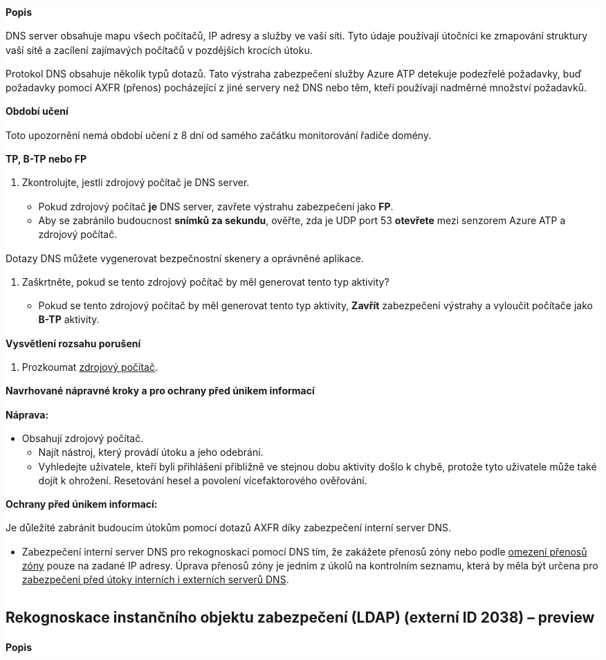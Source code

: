 **Popis**

DNS server obsahuje mapu všech počítačů, IP adresy a služby ve vaší síti. Tyto údaje používají útočníci ke zmapování struktury vaší sítě a zacílení zajímavých počítačů v pozdějších krocích útoku. 
 
Protokol DNS obsahuje několik typů dotazů. Tato výstraha zabezpečení služby Azure ATP detekuje podezřelé požadavky, buď požadavky pomocí AXFR (přenos) pocházející z jiné servery než DNS nebo těm, kteří používají nadměrné množství požadavků.

**Období učení**

Toto upozornění nemá období učení z 8 dní od samého začátku monitorování řadiče domény. 

**TP, B-TP nebo FP**

1. Zkontrolujte, jestli zdrojový počítač je DNS server.

    - Pokud zdrojový počítač **je** DNS server, zavřete výstrahu zabezpečení jako **FP**. 
    - Aby se zabránilo budoucnost **snímků za sekundu**, ověřte, zda je UDP port 53 **otevřete** mezi senzorem Azure ATP a zdrojový počítač.

Dotazy DNS můžete vygenerovat bezpečnostní skenery a oprávněné aplikace. 

1. Zaškrtněte, pokud se tento zdrojový počítač by měl generovat tento typ aktivity?

    - Pokud se tento zdrojový počítač by měl generovat tento typ aktivity, **Zavřít** zabezpečení výstrahy a vyloučit počítače jako **B-TP** aktivity.

**Vysvětlení rozsahu porušení**

1. Prozkoumat [zdrojový počítač](investigate-a-computer.md). 

**Navrhované nápravné kroky a pro ochrany před únikem informací**

**Náprava:**

- Obsahují zdrojový počítač. 
    - Najít nástroj, který provádí útoku a jeho odebrání.
    - Vyhledejte uživatele, kteří byli přihlášeni přibližně ve stejnou dobu aktivity došlo k chybě, protože tyto uživatele může také dojít k ohrožení. Resetování hesel a povolení vícefaktorového ověřování.

**Ochrany před únikem informací:**<br>

Je důležité zabránit budoucím útokům pomocí dotazů AXFR díky zabezpečení interní server DNS.

- Zabezpečení interní server DNS pro rekognoskaci pomocí DNS tím, že zakážete přenosů zóny nebo podle [omezení přenosů zóny](https://docs.microsoft.com/previous-versions/windows/it-pro/windows-server-2008-R2-and-2008/ee649273(v=ws.10)) pouze na zadané IP adresy. Úprava přenosů zóny je jedním z úkolů na kontrolním seznamu, která by měla být určena pro [zabezpečení před útoky interních i externích serverů DNS](https://docs.microsoft.com/previous-versions/windows/it-pro/windows-server-2008-R2-and-2008/ee649273(v=ws.10)).

## <a name="security-principal-reconnaissance-ldap-external-id-2038---preview"></a>Rekognoskace instančního objektu zabezpečení (LDAP) (externí ID 2038) – preview

**Popis**
